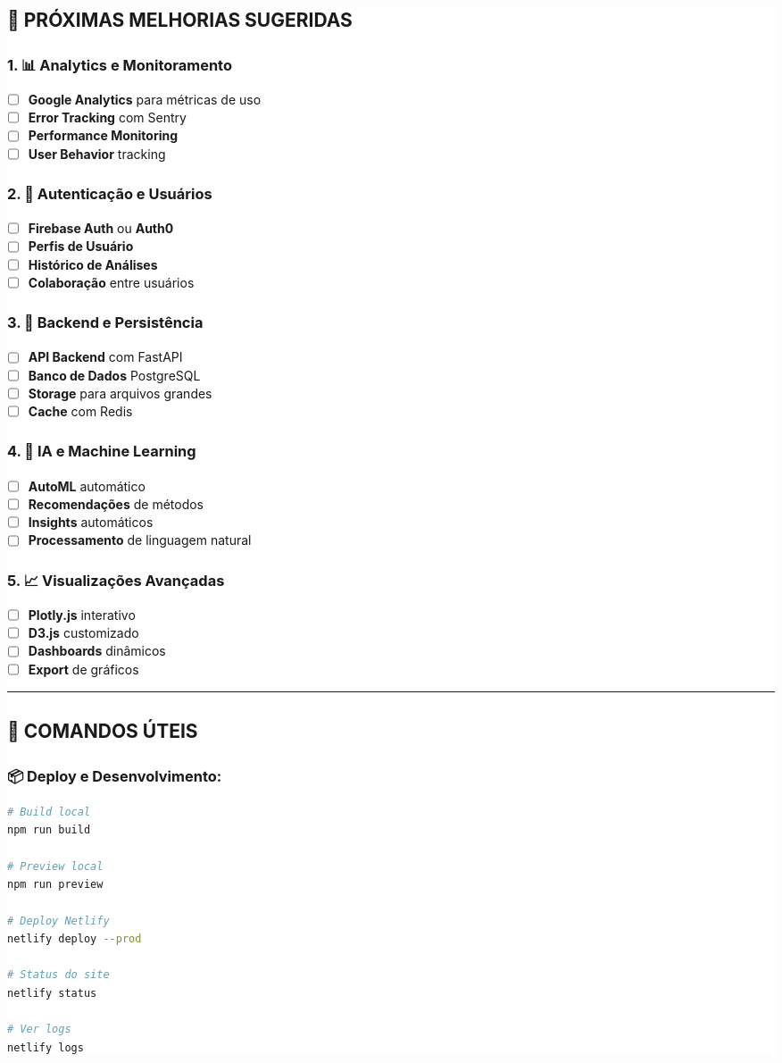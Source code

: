 
## 🎯 **PRÓXIMAS MELHORIAS SUGERIDAS**

### 1. 📊 **Analytics e Monitoramento**
- [ ] **Google Analytics** para métricas de uso
- [ ] **Error Tracking** com Sentry
- [ ] **Performance Monitoring** 
- [ ] **User Behavior** tracking

### 2. 🔐 **Autenticação e Usuários**
- [ ] **Firebase Auth** ou **Auth0**
- [ ] **Perfis de Usuário** 
- [ ] **Histórico de Análises**
- [ ] **Colaboração** entre usuários

### 3. 💾 **Backend e Persistência**
- [ ] **API Backend** com FastAPI
- [ ] **Banco de Dados** PostgreSQL
- [ ] **Storage** para arquivos grandes
- [ ] **Cache** com Redis

### 4. 🤖 **IA e Machine Learning**
- [ ] **AutoML** automático
- [ ] **Recomendações** de métodos
- [ ] **Insights** automáticos
- [ ] **Processamento** de linguagem natural

### 5. 📈 **Visualizações Avançadas**
- [ ] **Plotly.js** interativo
- [ ] **D3.js** customizado
- [ ] **Dashboards** dinâmicos
- [ ] **Export** de gráficos

---

## 🔧 **COMANDOS ÚTEIS**

### 📦 **Deploy e Desenvolvimento:**
```bash
# Build local
npm run build

# Preview local
npm run preview

# Deploy Netlify
netlify deploy --prod

# Status do site
netlify status

# Ver logs
netlify logs
```
